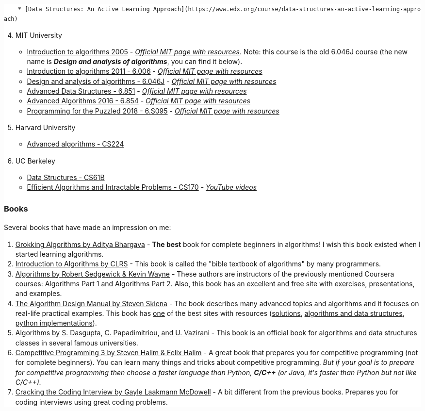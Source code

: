         * [Data Structures: An Active Learning Approach](https://www.edx.org/course/data-structures-an-active-learning-approach)

4. MIT University
    - [Introduction to algorithms 2005](https://www.youtube.com/playlist?list=PL8B24C31197EC371C) - *[Official MIT page with resources](https://ocw.mit.edu/courses/electrical-engineering-and-computer-science/6-046j-introduction-to-algorithms-sma-5503-fall-2005/)*. Note: this course is the old 6.046J course (the new name is ***Design and analysis of algorithms***, you can find it below).
    - [Introduction to algorithms 2011 - 6.006](https://www.youtube.com/playlist?list=PLUl4u3cNGP61Oq3tWYp6V_F-5jb5L2iHb) - *[Official MIT page with resources](https://ocw.mit.edu/courses/electrical-engineering-and-computer-science/6-006-introduction-to-algorithms-fall-2011/)*
    - [Design and analysis of algorithms - 6.046J](https://www.youtube.com/playlist?list=PLUl4u3cNGP6317WaSNfmCvGym2ucw3oGp) - *[Official MIT page with resources](https://ocw.mit.edu/courses/electrical-engineering-and-computer-science/6-046j-design-and-analysis-of-algorithms-spring-2015/index.htm)*
    - [Advanced Data Structures - 6.851](https://www.youtube.com/playlist?list=PLUl4u3cNGP61hsJNdULdudlRL493b-XZf) - *[Official MIT page with resources](http://courses.csail.mit.edu/6.851/spring14/lectures/)*
    - [Advanced Algorithms 2016 - 6.854](https://www.youtube.com/playlist?list=PL6ogFv-ieghdoGKGg2Bik3Gl1glBTEu8c) - *[Official MIT page with resources](http://people.csail.mit.edu/moitra/854.html)*
    - [Programming for the Puzzled 2018 - 6.S095](https://www.youtube.com/playlist?list=PLUl4u3cNGP62QumaaZtCCjkID-NgqrleA) - *[Official MIT page with resources](https://ocw.mit.edu/courses/electrical-engineering-and-computer-science/6-s095-programming-for-the-puzzled-january-iap-2018/)*

5. Harvard University
    - [Advanced algorithms - CS224](https://www.youtube.com/playlist?list=PL2SOU6wwxB0uP4rJgf5ayhHWgw7akUWSf)

6. UC Berkeley
    - [Data Structures - CS61B](https://inst.eecs.berkeley.edu/~cs61b/archives.html)
    - [Efficient Algorithms and Intractable Problems - CS170](https://cs170.org/) - *[YouTube videos](https://www.youtube.com/playlist?list=PLkFD6_40KJIx8lWWbE-Uk069aZ1R-W-VU)*


### Books

Several books that have made an impression on me:

1. [Grokking Algorithms by Aditya Bhargava](https://www.goodreads.com/book/show/22847284-grokking-algorithms-an-illustrated-guide-for-programmers-and-other-curio) - **The best** book for complete beginners in algorithms! I wish this book existed when I started learning algorithms.
2. [Introduction to Algorithms by CLRS](https://www.goodreads.com/book/show/6752187-introduction-to-algorithms) - This book is called the "bible textbook of algorithms" by many programmers.
3. [Algorithms by Robert Sedgewick & Kevin Wayne](https://www.goodreads.com/book/show/10803540-algorithms) - These authors are instructors of the previously mentioned Coursera courses: [Algorithms Part 1](https://www.coursera.org/learn/algorithms-part1) and [Algorithms Part 2](https://www.coursera.org/learn/algorithms-part2). Also, this book has an excellent and free [site](http://algs4.cs.princeton.edu) with exercises, presentations, and examples.
4. [The Algorithm Design Manual by Steven Skiena](https://www.goodreads.com/book/show/425208.The_Algorithm_Design_Manual) - The book describes many advanced topics and algorithms and it focuses on real-life practical examples. This book has [one](http://www.algorist.com) of the best sites with resources ([solutions](http://www.algorist.com/algowiki/index.php/The_Algorithms_Design_Manual_(Second_Edition)), [algorithms and data structures](http://www.algorist.com/algorist.html), [python implementations](http://www.algorist.com/languages/Python.html)).
5. [Algorithms by S. Dasgupta, C. Papadimitriou, and U. Vazirani](https://www.goodreads.com/book/show/138563.Algorithms) - This book is an official book for algorithms and data structures classes in several famous universities.
6. [Competitive Programming 3 by Steven Halim & Felix Halim](https://www.goodreads.com/book/show/22820968-competitive-programming-3) - A great book that prepares you for competitive programming (not for complete beginners). You can learn many things and tricks about competitive programming. *But if your goal is to prepare for competitive programming then choose a faster language than Python, **C/C++** (or Java, it's faster than Python but not like C/C++).*
7. [Cracking the Coding Interview by Gayle Laakmann McDowell](https://www.goodreads.com/book/show/29350585-cracking-the-coding-interview) - A bit different from the previous books. Prepares you for coding interviews using great coding problems.
